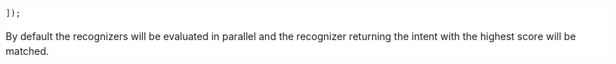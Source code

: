````
]);
````
By default the recognizers will be evaluated in parallel and the recognizer returning the intent with the highest score will be matched. 
